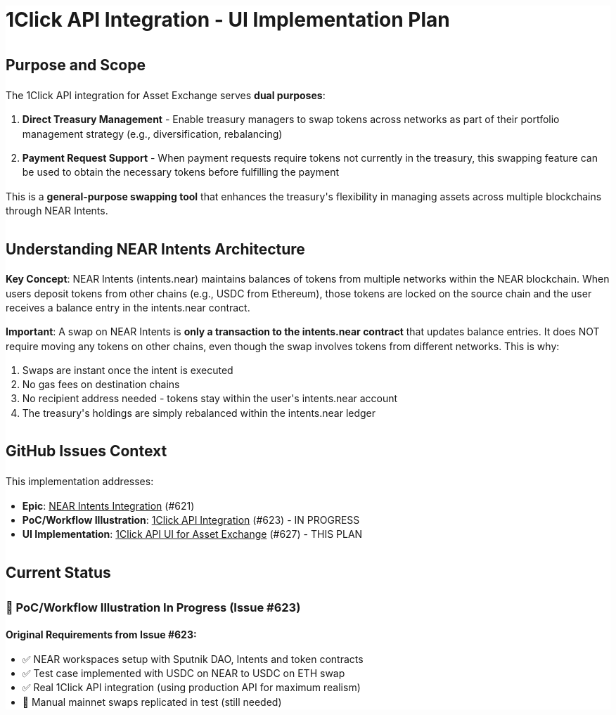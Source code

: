 # 1Click API Integration - UI Implementation Plan

## Purpose and Scope

The 1Click API integration for Asset Exchange serves **dual purposes**:

1. **Direct Treasury Management** - Enable treasury managers to swap tokens across networks as part of their portfolio management strategy (e.g., diversification, rebalancing)

2. **Payment Request Support** - When payment requests require tokens not currently in the treasury, this swapping feature can be used to obtain the necessary tokens before fulfilling the payment

This is a **general-purpose swapping tool** that enhances the treasury's flexibility in managing assets across multiple blockchains through NEAR Intents.

## Understanding NEAR Intents Architecture

**Key Concept**: NEAR Intents (intents.near) maintains balances of tokens from multiple networks within the NEAR blockchain. When users deposit tokens from other chains (e.g., USDC from Ethereum), those tokens are locked on the source chain and the user receives a balance entry in the intents.near contract.

**Important**: A swap on NEAR Intents is **only a transaction to the intents.near contract** that updates balance entries. It does NOT require moving any tokens on other chains, even though the swap involves tokens from different networks. This is why:

1. Swaps are instant once the intent is executed
2. No gas fees on destination chains
3. No recipient address needed - tokens stay within the user's intents.near account
4. The treasury's holdings are simply rebalanced within the intents.near ledger

## GitHub Issues Context

This implementation addresses:
- **Epic**: [NEAR Intents Integration](https://github.com/NEAR-DevHub/neardevhub-treasury-dashboard/issues/621) (#621)
- **PoC/Workflow Illustration**: [1Click API Integration](https://github.com/NEAR-DevHub/neardevhub-treasury-dashboard/issues/623) (#623) - IN PROGRESS
- **UI Implementation**: [1Click API UI for Asset Exchange](https://github.com/NEAR-DevHub/neardevhub-treasury-dashboard/issues/627) (#627) - THIS PLAN

## Current Status

### 🔧 PoC/Workflow Illustration In Progress (Issue #623)

**Original Requirements from Issue #623:**
- ✅ NEAR workspaces setup with Sputnik DAO, Intents and token contracts
- ✅ Test case implemented with USDC on NEAR to USDC on ETH swap
- ✅ Real 1Click API integration (using production API for maximum realism)
- 🚧 Manual mainnet swaps replicated in test (still needed)
